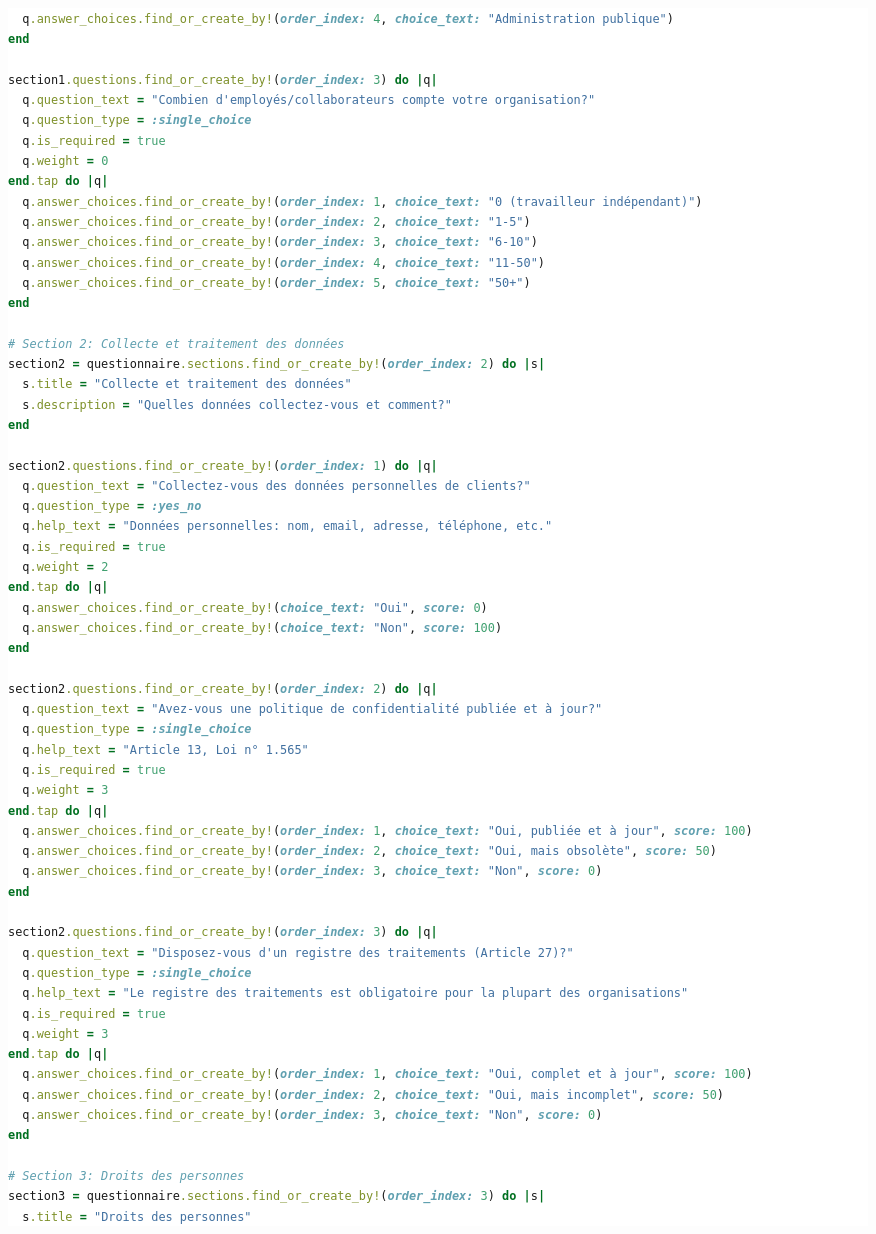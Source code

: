 ```ruby
  q.answer_choices.find_or_create_by!(order_index: 4, choice_text: "Administration publique")
end

section1.questions.find_or_create_by!(order_index: 3) do |q|
  q.question_text = "Combien d'employés/collaborateurs compte votre organisation?"
  q.question_type = :single_choice
  q.is_required = true
  q.weight = 0
end.tap do |q|
  q.answer_choices.find_or_create_by!(order_index: 1, choice_text: "0 (travailleur indépendant)")
  q.answer_choices.find_or_create_by!(order_index: 2, choice_text: "1-5")
  q.answer_choices.find_or_create_by!(order_index: 3, choice_text: "6-10")
  q.answer_choices.find_or_create_by!(order_index: 4, choice_text: "11-50")
  q.answer_choices.find_or_create_by!(order_index: 5, choice_text: "50+")
end

# Section 2: Collecte et traitement des données
section2 = questionnaire.sections.find_or_create_by!(order_index: 2) do |s|
  s.title = "Collecte et traitement des données"
  s.description = "Quelles données collectez-vous et comment?"
end

section2.questions.find_or_create_by!(order_index: 1) do |q|
  q.question_text = "Collectez-vous des données personnelles de clients?"
  q.question_type = :yes_no
  q.help_text = "Données personnelles: nom, email, adresse, téléphone, etc."
  q.is_required = true
  q.weight = 2
end.tap do |q|
  q.answer_choices.find_or_create_by!(choice_text: "Oui", score: 0)
  q.answer_choices.find_or_create_by!(choice_text: "Non", score: 100)
end

section2.questions.find_or_create_by!(order_index: 2) do |q|
  q.question_text = "Avez-vous une politique de confidentialité publiée et à jour?"
  q.question_type = :single_choice
  q.help_text = "Article 13, Loi n° 1.565"
  q.is_required = true
  q.weight = 3
end.tap do |q|
  q.answer_choices.find_or_create_by!(order_index: 1, choice_text: "Oui, publiée et à jour", score: 100)
  q.answer_choices.find_or_create_by!(order_index: 2, choice_text: "Oui, mais obsolète", score: 50)
  q.answer_choices.find_or_create_by!(order_index: 3, choice_text: "Non", score: 0)
end

section2.questions.find_or_create_by!(order_index: 3) do |q|
  q.question_text = "Disposez-vous d'un registre des traitements (Article 27)?"
  q.question_type = :single_choice
  q.help_text = "Le registre des traitements est obligatoire pour la plupart des organisations"
  q.is_required = true
  q.weight = 3
end.tap do |q|
  q.answer_choices.find_or_create_by!(order_index: 1, choice_text: "Oui, complet et à jour", score: 100)
  q.answer_choices.find_or_create_by!(order_index: 2, choice_text: "Oui, mais incomplet", score: 50)
  q.answer_choices.find_or_create_by!(order_index: 3, choice_text: "Non", score: 0)
end

# Section 3: Droits des personnes
section3 = questionnaire.sections.find_or_create_by!(order_index: 3) do |s|
  s.title = "Droits des personnes"
```